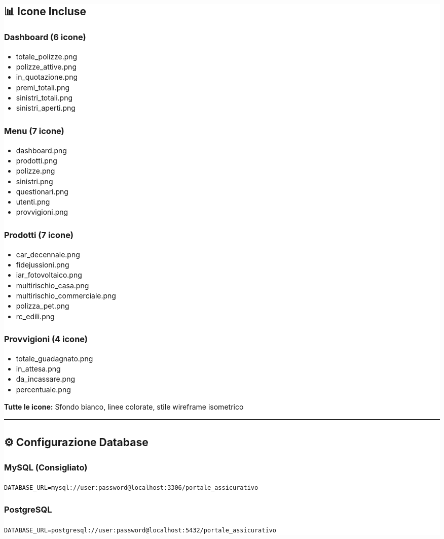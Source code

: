 ## 📊 Icone Incluse

### Dashboard (6 icone)
- totale_polizze.png
- polizze_attive.png
- in_quotazione.png
- premi_totali.png
- sinistri_totali.png
- sinistri_aperti.png

### Menu (7 icone)
- dashboard.png
- prodotti.png
- polizze.png
- sinistri.png
- questionari.png
- utenti.png
- provvigioni.png

### Prodotti (7 icone)
- car_decennale.png
- fidejussioni.png
- iar_fotovoltaico.png
- multirischio_casa.png
- multirischio_commerciale.png
- polizza_pet.png
- rc_edili.png

### Provvigioni (4 icone)
- totale_guadagnato.png
- in_attesa.png
- da_incassare.png
- percentuale.png

**Tutte le icone:** Sfondo bianco, linee colorate, stile wireframe isometrico

---

## ⚙️ Configurazione Database

### MySQL (Consigliato)
```env
DATABASE_URL=mysql://user:password@localhost:3306/portale_assicurativo
```

### PostgreSQL
```env
DATABASE_URL=postgresql://user:password@localhost:5432/portale_assicurativo
```
